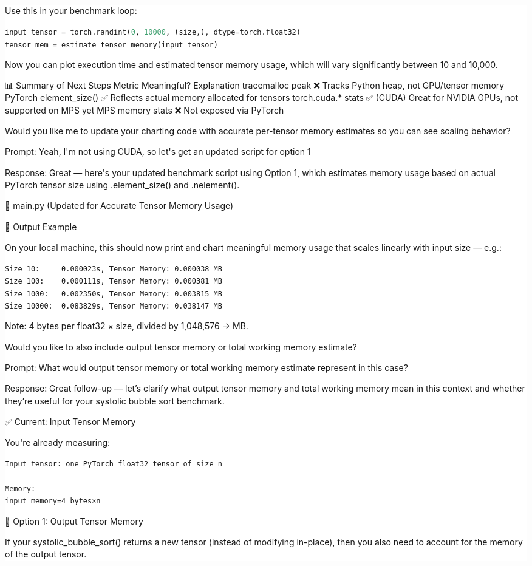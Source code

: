 Use this in your benchmark loop:
```python
input_tensor = torch.randint(0, 10000, (size,), dtype=torch.float32)
tensor_mem = estimate_tensor_memory(input_tensor)
```

Now you can plot execution time and estimated tensor memory usage, which will vary significantly between 10 and 10,000.

📊 Summary of Next Steps
Metric	Meaningful?	Explanation
tracemalloc peak	❌	Tracks Python heap, not GPU/tensor memory
PyTorch element_size()	✅	Reflects actual memory allocated for tensors
torch.cuda.* stats	✅ (CUDA)	Great for NVIDIA GPUs, not supported on MPS yet
MPS memory stats	❌	Not exposed via PyTorch

Would you like me to update your charting code with accurate per-tensor memory estimates so you can see scaling behavior?

Prompt: Yeah, I'm not using CUDA, so let's get an updated script for option 1

Response: Great — here's your updated benchmark script using Option 1, which estimates memory usage based on actual PyTorch tensor size using .element_size() and .nelement().

📄 main.py (Updated for Accurate Tensor Memory Usage)

<updated code>

🧪 Output Example

On your local machine, this should now print and chart meaningful memory usage that scales linearly with input size — e.g.:

```
Size 10:     0.000023s, Tensor Memory: 0.000038 MB
Size 100:    0.000111s, Tensor Memory: 0.000381 MB
Size 1000:   0.002350s, Tensor Memory: 0.003815 MB
Size 10000:  0.083829s, Tensor Memory: 0.038147 MB
```

Note: 4 bytes per float32 × size, divided by 1,048,576 → MB.

Would you like to also include output tensor memory or total working memory estimate?

Prompt: What would output tensor memory or total working memory estimate represent in this case?

Response: Great follow-up — let’s clarify what output tensor memory and total working memory mean in this context and whether they’re useful for your systolic bubble sort benchmark.

✅ Current: Input Tensor Memory

You're already measuring:

    Input tensor: one PyTorch float32 tensor of size n

    Memory:
    input memory=4 bytes×n

🧮 Option 1: Output Tensor Memory

If your systolic_bubble_sort() returns a new tensor (instead of modifying in-place), then you also need to account for the memory of the output tensor.
